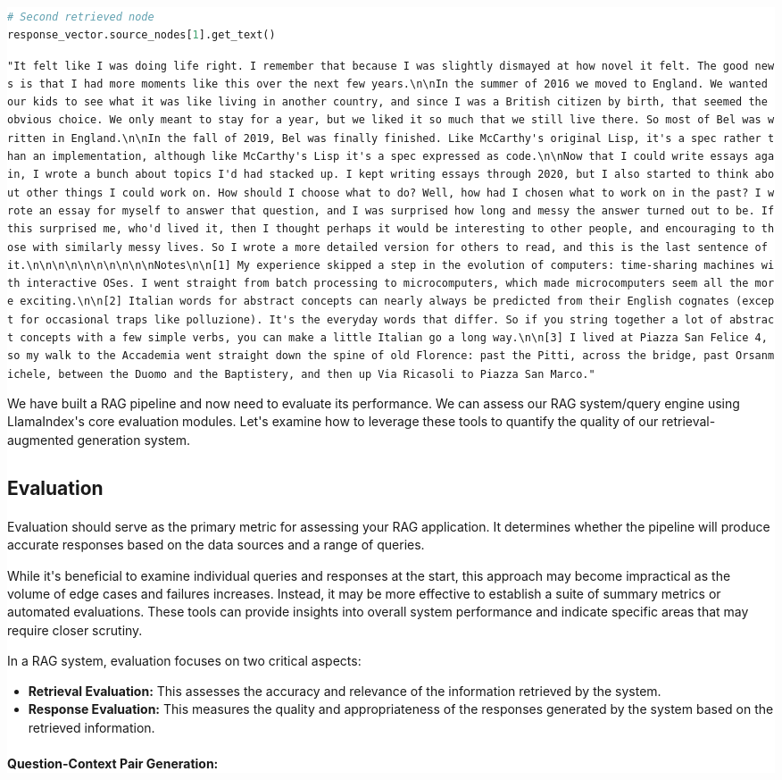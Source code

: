 


```python
# Second retrieved node
response_vector.source_nodes[1].get_text()
```




    "It felt like I was doing life right. I remember that because I was slightly dismayed at how novel it felt. The good news is that I had more moments like this over the next few years.\n\nIn the summer of 2016 we moved to England. We wanted our kids to see what it was like living in another country, and since I was a British citizen by birth, that seemed the obvious choice. We only meant to stay for a year, but we liked it so much that we still live there. So most of Bel was written in England.\n\nIn the fall of 2019, Bel was finally finished. Like McCarthy's original Lisp, it's a spec rather than an implementation, although like McCarthy's Lisp it's a spec expressed as code.\n\nNow that I could write essays again, I wrote a bunch about topics I'd had stacked up. I kept writing essays through 2020, but I also started to think about other things I could work on. How should I choose what to do? Well, how had I chosen what to work on in the past? I wrote an essay for myself to answer that question, and I was surprised how long and messy the answer turned out to be. If this surprised me, who'd lived it, then I thought perhaps it would be interesting to other people, and encouraging to those with similarly messy lives. So I wrote a more detailed version for others to read, and this is the last sentence of it.\n\n\n\n\n\n\n\n\n\nNotes\n\n[1] My experience skipped a step in the evolution of computers: time-sharing machines with interactive OSes. I went straight from batch processing to microcomputers, which made microcomputers seem all the more exciting.\n\n[2] Italian words for abstract concepts can nearly always be predicted from their English cognates (except for occasional traps like polluzione). It's the everyday words that differ. So if you string together a lot of abstract concepts with a few simple verbs, you can make a little Italian go a long way.\n\n[3] I lived at Piazza San Felice 4, so my walk to the Accademia went straight down the spine of old Florence: past the Pitti, across the bridge, past Orsanmichele, between the Duomo and the Baptistery, and then up Via Ricasoli to Piazza San Marco."



We have built a RAG pipeline and now need to evaluate its performance. We can assess our RAG system/query engine using LlamaIndex's core evaluation modules. Let's examine how to leverage these tools to quantify the quality of our retrieval-augmented generation system.

## Evaluation

Evaluation should serve as the primary metric for assessing your RAG application. It determines whether the pipeline will produce accurate responses based on the data sources and a range of queries.

While it's beneficial to examine individual queries and responses at the start, this approach may become impractical as the volume of edge cases and failures increases. Instead, it may be more effective to establish a suite of summary metrics or automated evaluations. These tools can provide insights into overall system performance and indicate specific areas that may require closer scrutiny.

In a RAG system, evaluation focuses on two critical aspects:

*   **Retrieval Evaluation:** This assesses the accuracy and relevance of the information retrieved by the system.
*   **Response Evaluation:** This measures the quality and appropriateness of the responses generated by the system based on the retrieved information.

#### Question-Context Pair Generation:
